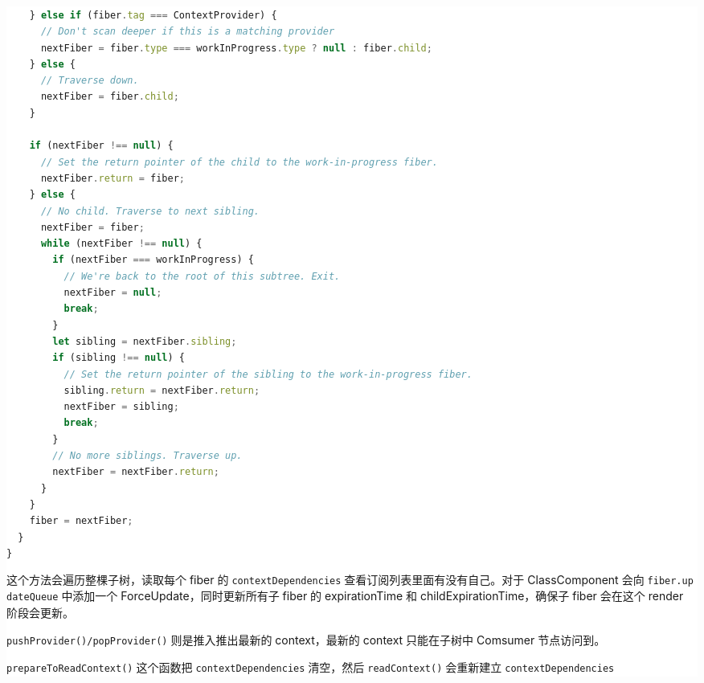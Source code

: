 ```js
    } else if (fiber.tag === ContextProvider) {
      // Don't scan deeper if this is a matching provider
      nextFiber = fiber.type === workInProgress.type ? null : fiber.child;
    } else {
      // Traverse down.
      nextFiber = fiber.child;
    }

    if (nextFiber !== null) {
      // Set the return pointer of the child to the work-in-progress fiber.
      nextFiber.return = fiber;
    } else {
      // No child. Traverse to next sibling.
      nextFiber = fiber;
      while (nextFiber !== null) {
        if (nextFiber === workInProgress) {
          // We're back to the root of this subtree. Exit.
          nextFiber = null;
          break;
        }
        let sibling = nextFiber.sibling;
        if (sibling !== null) {
          // Set the return pointer of the sibling to the work-in-progress fiber.
          sibling.return = nextFiber.return;
          nextFiber = sibling;
          break;
        }
        // No more siblings. Traverse up.
        nextFiber = nextFiber.return;
      }
    }
    fiber = nextFiber;
  }
}
```

这个方法会遍历整棵子树，读取每个 fiber 的 `contextDependencies` 查看订阅列表里面有没有自己。对于 ClassComponent 会向 `fiber.updateQueue` 中添加一个 ForceUpdate，同时更新所有子 fiber 的 expirationTime 和 childExpirationTime，确保子 fiber 会在这个 render 阶段会更新。

`pushProvider()/popProvider()` 则是推入推出最新的 context，最新的 context 只能在子树中 Comsumer 节点访问到。

`prepareToReadContext()` 这个函数把 `contextDependencies` 清空，然后 `readContext()` 会重新建立 `contextDependencies`

